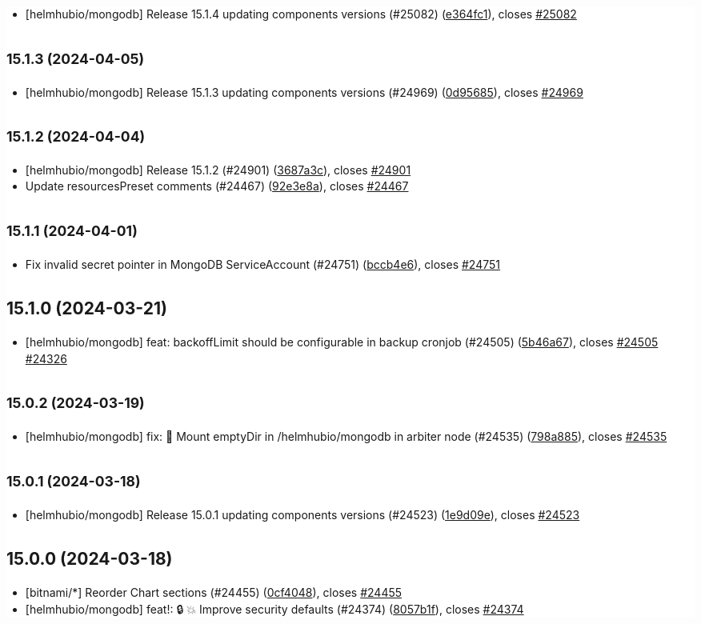 * [helmhubio/mongodb] Release 15.1.4 updating components versions (#25082) ([e364fc1](https://github.com/helmhub-io/charts/commit/e364fc11fb808f0d4169b6a1ee7e665e646fde60)), closes [#25082](https://github.com/helmhub-io/charts/issues/25082)

## <small>15.1.3 (2024-04-05)</small>

* [helmhubio/mongodb] Release 15.1.3 updating components versions (#24969) ([0d95685](https://github.com/helmhub-io/charts/commit/0d956854c40d09b7add2cfa2084c67d253879d10)), closes [#24969](https://github.com/helmhub-io/charts/issues/24969)

## <small>15.1.2 (2024-04-04)</small>

* [helmhubio/mongodb] Release 15.1.2 (#24901) ([3687a3c](https://github.com/helmhub-io/charts/commit/3687a3ca8b3c36bb77b52ece5835e52edcb63c52)), closes [#24901](https://github.com/helmhub-io/charts/issues/24901)
* Update resourcesPreset comments (#24467) ([92e3e8a](https://github.com/helmhub-io/charts/commit/92e3e8a507326d2a20a8f10ab3e7746a2ec5c554)), closes [#24467](https://github.com/helmhub-io/charts/issues/24467)

## <small>15.1.1 (2024-04-01)</small>

* Fix invalid secret pointer in MongoDB ServiceAccount (#24751) ([bccb4e6](https://github.com/helmhub-io/charts/commit/bccb4e6657f9d9fcca1f16c747f625fd4072eb8e)), closes [#24751](https://github.com/helmhub-io/charts/issues/24751)

## 15.1.0 (2024-03-21)

* [helmhubio/mongodb] feat: backoffLimit should be configurable in backup cronjob (#24505) ([5b46a67](https://github.com/helmhub-io/charts/commit/5b46a673582c77c226aca29c4b4bb712a066ccdc)), closes [#24505](https://github.com/helmhub-io/charts/issues/24505) [#24326](https://github.com/helmhub-io/charts/issues/24326)

## <small>15.0.2 (2024-03-19)</small>

* [helmhubio/mongodb] fix: :bug: Mount emptyDir in /helmhubio/mongodb in arbiter node (#24535) ([798a885](https://github.com/helmhub-io/charts/commit/798a8853984a7b3fe811d20c577e6a8455c19bb4)), closes [#24535](https://github.com/helmhub-io/charts/issues/24535)

## <small>15.0.1 (2024-03-18)</small>

* [helmhubio/mongodb] Release 15.0.1 updating components versions (#24523) ([1e9d09e](https://github.com/helmhub-io/charts/commit/1e9d09e4bf5661c5b47d89bd3517c1b7010b6945)), closes [#24523](https://github.com/helmhub-io/charts/issues/24523)

## 15.0.0 (2024-03-18)

* [bitnami/*] Reorder Chart sections (#24455) ([0cf4048](https://github.com/helmhub-io/charts/commit/0cf4048e8743f70a9753d460655bd030cbff6824)), closes [#24455](https://github.com/helmhub-io/charts/issues/24455)
* [helmhubio/mongodb] feat!: :lock: :boom: Improve security defaults (#24374) ([8057b1f](https://github.com/helmhub-io/charts/commit/8057b1fcb37a4d02eef71710e5a336fdd07692ce)), closes [#24374](https://github.com/helmhub-io/charts/issues/24374)
